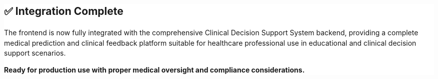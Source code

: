 ## ✅ **Integration Complete**

The frontend is now fully integrated with the comprehensive Clinical Decision Support System backend, providing a complete medical prediction and clinical feedback platform suitable for healthcare professional use in educational and clinical decision support scenarios.

**Ready for production use with proper medical oversight and compliance considerations.**